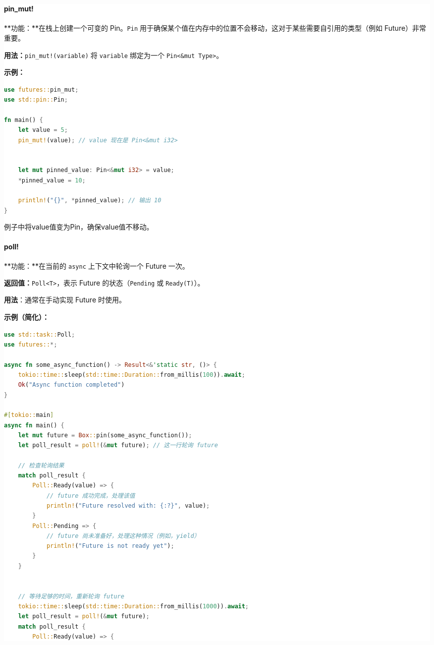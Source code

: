 #### pin\_mut!

**功能：**在栈上创建一个可变的 Pin。`Pin` 用于确保某个值在内存中的位置不会移动，这对于某些需要自引用的类型（例如 Future）非常重要。

**用法：**`pin_mut!(variable)` 将 `variable` 绑定为一个 `Pin<&mut Type>`。

**示例：**

```rust
use futures::pin_mut;
use std::pin::Pin;

fn main() {
    let value = 5;
    pin_mut!(value); // value 现在是 Pin<&mut i32>


    let mut pinned_value: Pin<&mut i32> = value;
    *pinned_value = 10;
    
    println!("{}", *pinned_value); // 输出 10
}
```

例子中将value值变为Pin，确保value值不移动。

#### poll!

**功能：**在当前的 `async` 上下文中轮询一个 Future 一次。

**返回值：**`Poll<T>`，表示 Future 的状态（`Pending` 或 `Ready(T)`）。

**用法**：通常在手动实现 Future 时使用。

**示例（简化）：**

```rust
use std::task::Poll;
use futures::*;

async fn some_async_function() -> Result<&'static str, ()> {
    tokio::time::sleep(std::time::Duration::from_millis(100)).await;
    Ok("Async function completed")
}

#[tokio::main]
async fn main() {
    let mut future = Box::pin(some_async_function());
    let poll_result = poll!(&mut future); // 这一行轮询 future

    // 检查轮询结果
    match poll_result {
        Poll::Ready(value) => {
            // future 成功完成，处理该值
            println!("Future resolved with: {:?}", value);
        }
        Poll::Pending => {
            // future 尚未准备好，处理这种情况（例如，yield）
            println!("Future is not ready yet");
        }
    }

    
    // 等待足够的时间，重新轮询 future
    tokio::time::sleep(std::time::Duration::from_millis(1000)).await;
    let poll_result = poll!(&mut future);
    match poll_result {
        Poll::Ready(value) => {
```